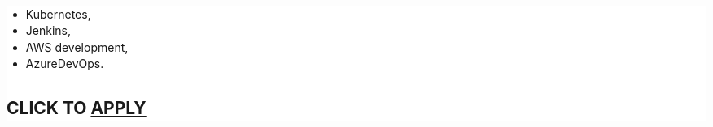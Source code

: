* Kubernetes, 
* Jenkins, 
* AWS development, 
* AzureDevOps. 

  

  
## CLICK TO [APPLY](https://www.remotewlb.com/apply/senior-software-developer-131229)

